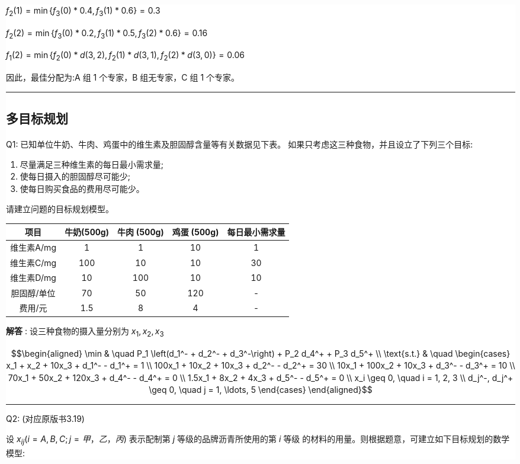 $f_2(1) = \min \{ f_3(0) * 0.4, f_3(1) * 0.6 \} = 0.3$

$f_2(2) = \min \{ f_3(0) * 0.2, f_3(1) * 0.5,  f_3(2) * 0.6 \} = 0.16$

$f_1(2) = \min \{ f_2(0) * d(3,2), f_2(1) * d(3,1),  f_2(2) * d(3, 0) \} = 0.06$

因此，最佳分配为:A 组 1 个专家，B 组无专家，C 组 1 个专家。

----


## 多目标规划


Q1: 已知单位牛奶、牛肉、鸡蛋中的维生素及胆固醇含量等有关数据见下表。 如果只考虑这三种食物，并且设立了下列三个目标: 

1. 尽量满足三种维生素的每日最小需求量; 
2. 使每日摄入的胆固醇尽可能少; 
3. 使每日购买食品的费用尽可能少。

请建立问题的目标规划模型。


|    项目     | 牛奶(500g) | 牛肉 (500g) | 鸡蛋 (500g) | 每日最小需求量 |
| :---------: | :--------: | :---------: | :---------: | :------------: |
| 维生素A/mg  |     1      |      1      |     10      |       1        |
| 维生素C/mg  |    100     |     10      |     10      |       30       |
| 维生素D/mg  |     10     |     100     |     10      |       10       |
| 胆固醇/单位 |     70     |     50      |     120     |       -        |
|   费用/元   |    1.5     |      8      |      4      |       -        |

**解答**
:   设三种食物的摄入量分别为 $x_1, x_2, x_3$

$$\begin{aligned}
\min & \quad P_1 \left(d_1^- + d_2^- + d_3^-\right) + P_2 d_4^+ + P_3 d_5^+ \\
\text{s.t.} & \quad 
\begin{cases}
x_1 + x_2 + 10x_3 + d_1^- - d_1^+ = 1 \\
100x_1 + 10x_2 + 10x_3 + d_2^- - d_2^+ = 30 \\
10x_1 + 100x_2 + 10x_3 + d_3^- - d_3^+ = 10 \\
70x_1 + 50x_2 + 120x_3 + d_4^- - d_4^+ = 0 \\
1.5x_1 + 8x_2 + 4x_3 + d_5^- - d_5^+ = 0 \\
x_i \geq 0, \quad i = 1, 2, 3 \\
d_j^-, d_j^+ \geq 0, \quad j = 1, \ldots, 5
\end{cases}
\end{aligned}$$

-----

Q2: (对应原版书3.19)

设 $x_{ij} (i =  A,B,C; j = 甲，乙，丙)$ 表示配制第 $j$ 等级的品牌沥青所使用的第 $i$ 等级 的材料的用量。则根据题意，可建立如下目标规划的数学模型:
